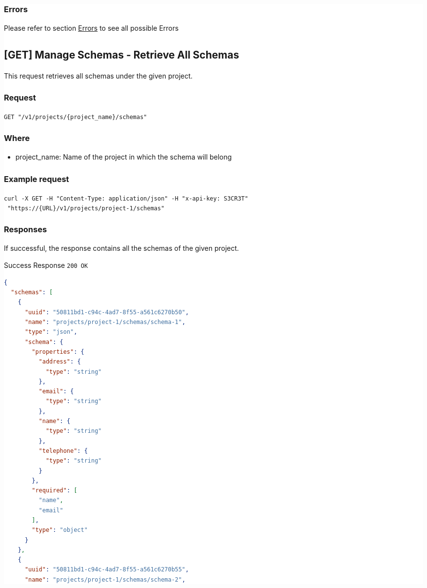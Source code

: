 ```json
```

### Errors

Please refer to section [Errors](/api_basic/api_errors.md) to see all possible Errors

## [GET] Manage Schemas - Retrieve All Schemas

This request retrieves all schemas under the given project.

### Request

```
GET "/v1/projects/{project_name}/schemas"
```

### Where

- project_name: Name of the project in which the schema will belong

### Example request

```
curl -X GET -H "Content-Type: application/json" -H "x-api-key: S3CR3T"
 "https://{URL}/v1/projects/project-1/schemas"
```

### Responses

If successful, the response contains all the schemas of the given project.

Success Response
`200 OK`

```json
{
  "schemas": [
    {
      "uuid": "50811bd1-c94c-4ad7-8f55-a561c6270b50",
      "name": "projects/project-1/schemas/schema-1",
      "type": "json",
      "schema": {
        "properties": {
          "address": {
            "type": "string"
          },
          "email": {
            "type": "string"
          },
          "name": {
            "type": "string"
          },
          "telephone": {
            "type": "string"
          }
        },
        "required": [
          "name",
          "email"
        ],
        "type": "object"
      }
    },
    {
      "uuid": "50811bd1-c94c-4ad7-8f55-a561c6270b55",
      "name": "projects/project-1/schemas/schema-2",
```